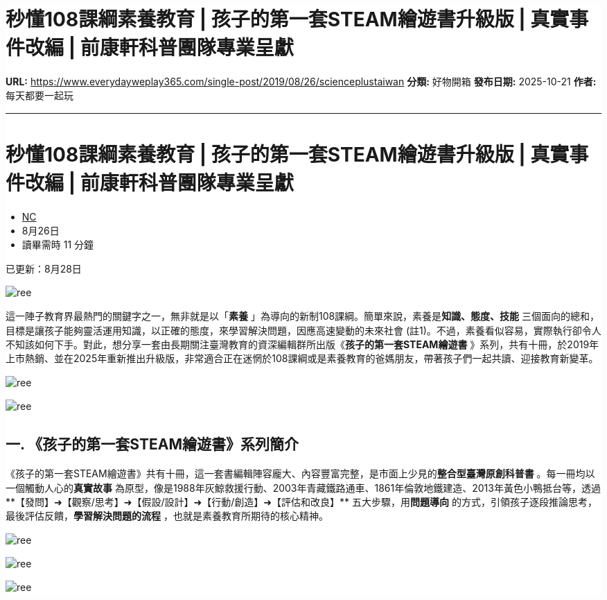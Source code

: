 # 秒懂108課綱素養教育 | 孩子的第一套STEAM繪遊書升級版 | 真實事件改編 | 前康軒科普團隊專業呈獻

**URL:** https://www.everydayweplay365.com/single-post/2019/08/26/scienceplustaiwan
**分類:** 好物開箱
**發布日期:** 2025-10-21
**作者:** 每天都要一起玩

---

# 秒懂108課綱素養教育 | 孩子的第一套STEAM繪遊書升級版 | 真實事件改編 | 前康軒科普團隊專業呈獻

  * [NC](https://www.everydayweplay365.com/profile/nienchi/profile)
  * 8月26日
  * 讀畢需時 11 分鐘



已更新：8月28日

  


![ree](https://static.wixstatic.com/media/d57202_ff57373ab75b418da721e2be363d1f7a~mv2.png/v1/fill/w_49,h_37,al_c,q_85,usm_0.66_1.00_0.01,blur_2,enc_avif,quality_auto/d57202_ff57373ab75b418da721e2be363d1f7a~mv2.png)

這一陣子教育界最熱門的關鍵字之一，無非就是以「**素養** 」為導向的新制108課綱。簡單來說，素養是**知識、態度、技能** 三個面向的總和，目標是讓孩子能夠靈活運用知識，以正確的態度，來學習解決問題，因應高速變動的未來社會 (註1)。不過，素養看似容易，實際執行卻令人不知該如何下手。對此，想分享一套由長期關注臺灣教育的資深編輯群所出版《**孩子的第一套STEAM繪遊書** 》系列，共有十冊，於2019年上市熱銷、並在2025年重新推出升級版，非常適合正在迷惘於108課綱或是素養教育的爸媽朋友，帶著孩子們一起共讀、迎接教育新變革。

  


![ree](https://static.wixstatic.com/media/d57202_50e8c2ad9f04442abb4243f0bf932d4d~mv2.jpeg/v1/fill/w_144,h_144,al_c,q_80,usm_0.66_1.00_0.01,blur_2,enc_avif,quality_auto/d57202_50e8c2ad9f04442abb4243f0bf932d4d~mv2.jpeg)

  


![ree](https://static.wixstatic.com/media/d57202_512faaaf9d8f4e9eb2bd8677d7d89049~mv2.png/v1/fill/w_49,h_37,al_c,q_85,usm_0.66_1.00_0.01,blur_2,enc_avif,quality_auto/d57202_512faaaf9d8f4e9eb2bd8677d7d89049~mv2.png)

  


## 一. 《孩子的第一套STEAM繪遊書》系列簡介

《孩子的第一套STEAM繪遊書》共有十冊，這一套書編輯陣容龐大、內容豐富完整，是市面上少見的**整合型臺灣原創科普書** 。每一冊均以一個觸動人心的**真實故事** 為原型，像是1988年灰鯨救援行動、2003年青藏鐵路通車、1861年倫敦地鐵建造、2013年黃色小鴨抵台等，透過**【發問】➜【觀察/思考】➜【假設/設計】➜【行動/創造】➜【評估和改良】** 五大步驟，用**問題導向** 的方式，引領孩子逐段推論思考，最後評估反饋，**學習解決問題的流程** ，也就是素養教育所期待的核心精神。

  


![ree](https://static.wixstatic.com/media/d57202_39911b3815bc4f2db5fc430131fa97bf~mv2.jpeg/v1/fill/w_147,h_110,al_c,q_80,usm_0.66_1.00_0.01,blur_2,enc_avif,quality_auto/d57202_39911b3815bc4f2db5fc430131fa97bf~mv2.jpeg)

![ree](https://static.wixstatic.com/media/d57202_a94d9699f6cf4deea38db1f55cc61de8~mv2.png/v1/fill/w_48,h_34,al_c,q_85,usm_0.66_1.00_0.01,blur_2,enc_avif,quality_auto/d57202_a94d9699f6cf4deea38db1f55cc61de8~mv2.png)

![ree](https://static.wixstatic.com/media/d57202_46cf04e0f35c4ae5aca8052ed6556980~mv2.png/v1/fill/w_49,h_35,al_c,q_85,usm_0.66_1.00_0.01,blur_2,enc_avif,quality_auto/d57202_46cf04e0f35c4ae5aca8052ed6556980~mv2.png)

  
